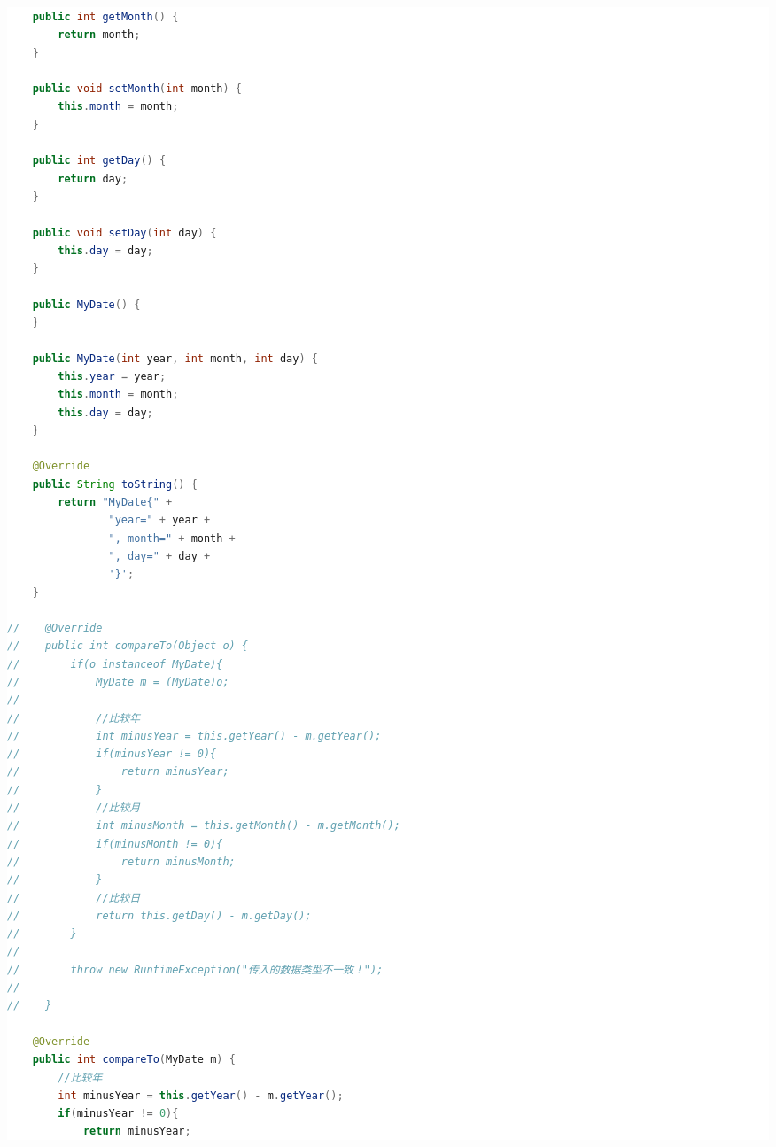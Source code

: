 ```java
    public int getMonth() {
        return month;
    }

    public void setMonth(int month) {
        this.month = month;
    }

    public int getDay() {
        return day;
    }

    public void setDay(int day) {
        this.day = day;
    }

    public MyDate() {
    }

    public MyDate(int year, int month, int day) {
        this.year = year;
        this.month = month;
        this.day = day;
    }

    @Override
    public String toString() {
        return "MyDate{" +
                "year=" + year +
                ", month=" + month +
                ", day=" + day +
                '}';
    }

//    @Override
//    public int compareTo(Object o) {
//        if(o instanceof MyDate){
//            MyDate m = (MyDate)o;
//
//            //比较年
//            int minusYear = this.getYear() - m.getYear();
//            if(minusYear != 0){
//                return minusYear;
//            }
//            //比较月
//            int minusMonth = this.getMonth() - m.getMonth();
//            if(minusMonth != 0){
//                return minusMonth;
//            }
//            //比较日
//            return this.getDay() - m.getDay();
//        }
//
//        throw new RuntimeException("传入的数据类型不一致！");
//
//    }

    @Override
    public int compareTo(MyDate m) {
        //比较年
        int minusYear = this.getYear() - m.getYear();
        if(minusYear != 0){
            return minusYear;
```